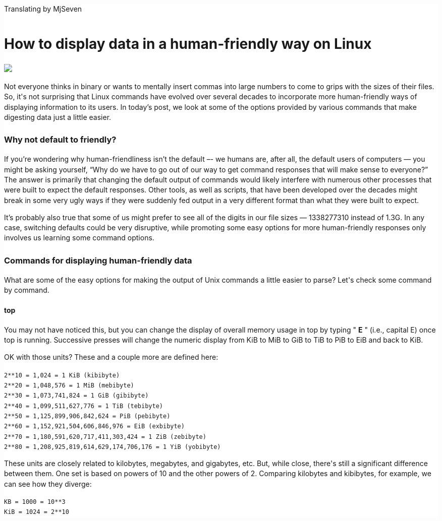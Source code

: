 Translating by MjSeven


How to display data in a human-friendly way on Linux
======

![](https://images.idgesg.net/images/article/2018/08/smile-face-on-hand-100767756-large.jpg)

Not everyone thinks in binary or wants to mentally insert commas into large numbers to come to grips with the sizes of their files. So, it's not surprising that Linux commands have evolved over several decades to incorporate more human-friendly ways of displaying information to its users. In today’s post, we look at some of the options provided by various commands that make digesting data just a little easier.

### Why not default to friendly?

If you’re wondering why human-friendliness isn’t the default –- we humans are, after all, the default users of computers — you might be asking yourself, “Why do we have to go out of our way to get command responses that will make sense to everyone?” The answer is primarily that changing the default output of commands would likely interfere with numerous other processes that were built to expect the default responses. Other tools, as well as scripts, that have been developed over the decades might break in some very ugly ways if they were suddenly fed output in a very different format than what they were built to expect.

It’s probably also true that some of us might prefer to see all of the digits in our file sizes — 1338277310 instead of 1.3G. In any case, switching defaults could be very disruptive, while promoting some easy options for more human-friendly responses only involves us learning some command options.

### Commands for displaying human-friendly data

What are some of the easy options for making the output of Unix commands a little easier to parse? Let's check some command by command.

#### top

You may not have noticed this, but you can change the display of overall memory usage in top by typing " **E** " (i.e., capital E) once top is running. Successive presses will change the numeric display from KiB to MiB to GiB to TiB to PiB to EiB and back to KiB.

OK with those units? These and a couple more are defined here:
```
2**10 = 1,024 = 1 KiB (kibibyte)
2**20 = 1,048,576 = 1 MiB (mebibyte)
2**30 = 1,073,741,824 = 1 GiB (gibibyte)
2**40 = 1,099,511,627,776 = 1 TiB (tebibyte)
2**50 = 1,125,899,906,842,624 = PiB (pebibyte)
2**60 = 1,152,921,504,606,846,976 = EiB (exbibyte)
2**70 = 1,180,591,620,717,411,303,424 = 1 ZiB (zebibyte)
2**80 = 1,208,925,819,614,629,174,706,176 = 1 YiB (yobibyte)

```

These units are closely related to kilobytes, megabytes, and gigabytes, etc. But, while close, there's still a significant difference between them. One set is based on powers of 10 and the other powers of 2. Comparing kilobytes and kibibytes, for example, we can see how they diverge:
```
KB = 1000 = 10**3
KiB = 1024 = 2**10

```
